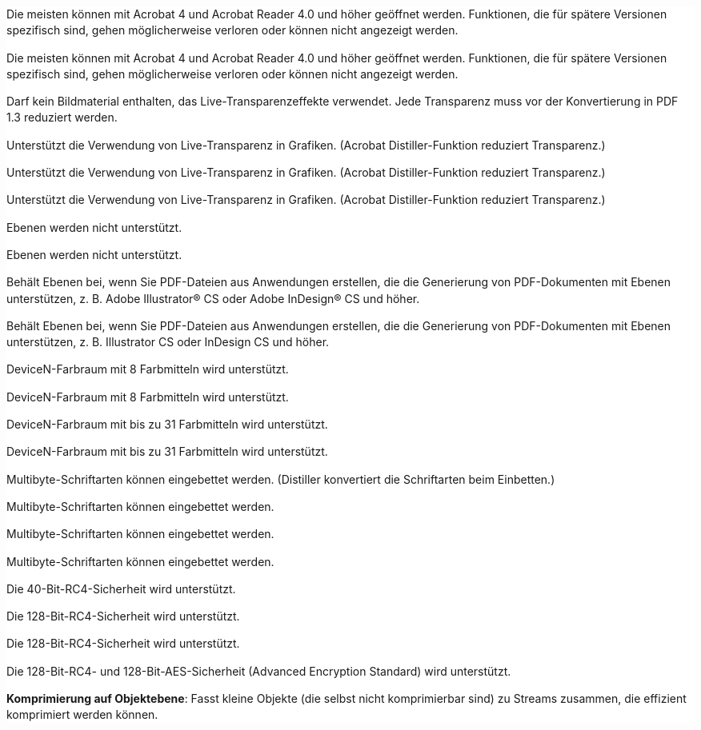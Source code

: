    <td><p>Die meisten können mit Acrobat 4 und Acrobat Reader 4.0 und höher geöffnet werden. Funktionen, die für spätere Versionen spezifisch sind, gehen möglicherweise verloren oder können nicht angezeigt werden.</p> </td>
   <td><p>Die meisten können mit Acrobat 4 und Acrobat Reader 4.0 und höher geöffnet werden. Funktionen, die für spätere Versionen spezifisch sind, gehen möglicherweise verloren oder können nicht angezeigt werden.</p> </td>
  </tr>
  <tr>
   <td><p>Darf kein Bildmaterial enthalten, das Live-Transparenzeffekte verwendet. Jede Transparenz muss vor der Konvertierung in PDF 1.3 reduziert werden.</p> </td>
   <td><p>Unterstützt die Verwendung von Live-Transparenz in Grafiken. (Acrobat Distiller-Funktion reduziert Transparenz.)</p> </td>
   <td><p>Unterstützt die Verwendung von Live-Transparenz in Grafiken. (Acrobat Distiller-Funktion reduziert Transparenz.)</p> </td>
   <td><p>Unterstützt die Verwendung von Live-Transparenz in Grafiken. (Acrobat Distiller-Funktion reduziert Transparenz.)</p> </td>
  </tr>
  <tr>
   <td><p>Ebenen werden nicht unterstützt.</p> </td>
   <td><p>Ebenen werden nicht unterstützt.</p> </td>
   <td><p>Behält Ebenen bei, wenn Sie PDF-Dateien aus Anwendungen erstellen, die die Generierung von PDF-Dokumenten mit Ebenen unterstützen, z. B. Adobe Illustrator® CS oder Adobe InDesign® CS und höher.</p> </td>
   <td><p>Behält Ebenen bei, wenn Sie PDF-Dateien aus Anwendungen erstellen, die die Generierung von PDF-Dokumenten mit Ebenen unterstützen, z. B. Illustrator CS oder InDesign CS und höher.</p> </td>
  </tr>
  <tr>
   <td><p>DeviceN-Farbraum mit 8 Farbmitteln wird unterstützt.</p> </td>
   <td><p>DeviceN-Farbraum mit 8 Farbmitteln wird unterstützt.</p> </td>
   <td><p>DeviceN-Farbraum mit bis zu 31 Farbmitteln wird unterstützt.</p> </td>
   <td><p>DeviceN-Farbraum mit bis zu 31 Farbmitteln wird unterstützt.</p> </td>
  </tr>
  <tr>
   <td><p>Multibyte-Schriftarten können eingebettet werden. (Distiller konvertiert die Schriftarten beim Einbetten.)</p> </td>
   <td><p>Multibyte-Schriftarten können eingebettet werden.</p> </td>
   <td><p>Multibyte-Schriftarten können eingebettet werden.</p> </td>
   <td><p>Multibyte-Schriftarten können eingebettet werden.</p> </td>
  </tr>
  <tr>
   <td><p>Die 40-Bit-RC4-Sicherheit wird unterstützt.</p> </td>
   <td><p>Die 128-Bit-RC4-Sicherheit wird unterstützt.</p> </td>
   <td><p>Die 128-Bit-RC4-Sicherheit wird unterstützt.</p> </td>
   <td><p>Die 128-Bit-RC4- und 128-Bit-AES-Sicherheit (Advanced Encryption Standard) wird unterstützt.</p> </td>
  </tr>
 </tbody>
</table>

**Komprimierung auf Objektebene**: Fasst kleine Objekte (die selbst nicht komprimierbar sind) zu Streams zusammen, die effizient komprimiert werden können.
